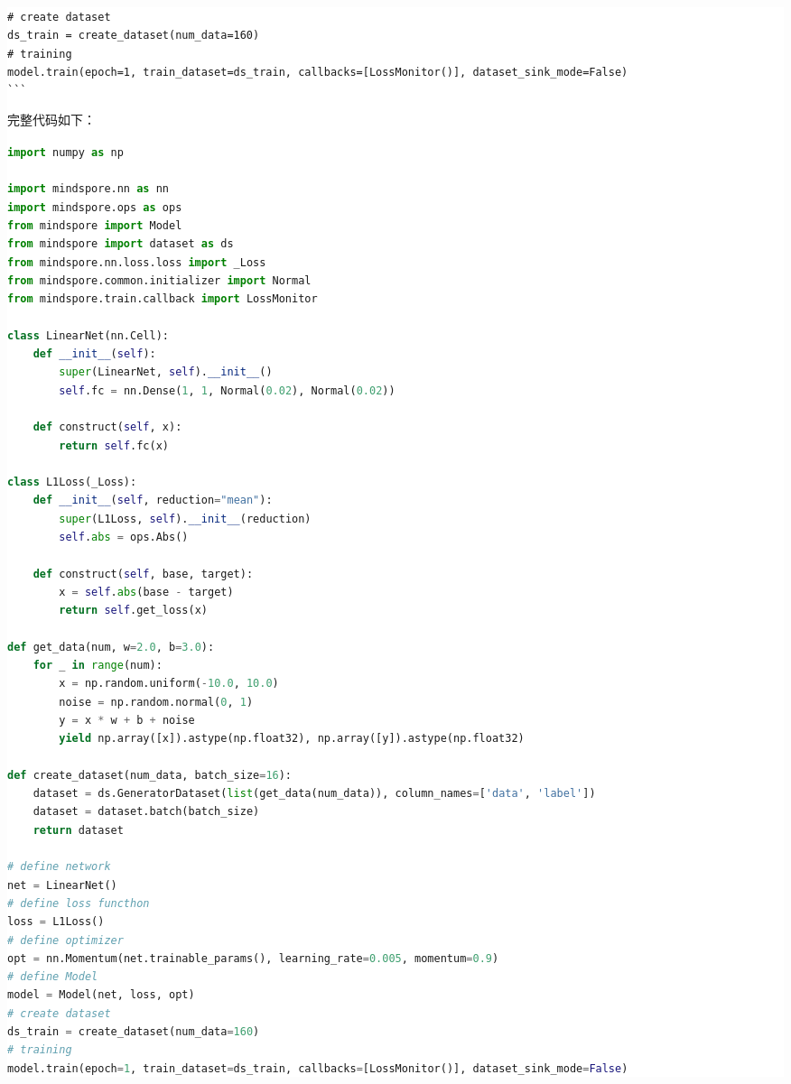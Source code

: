     # create dataset
    ds_train = create_dataset(num_data=160)
    # training
    model.train(epoch=1, train_dataset=ds_train, callbacks=[LossMonitor()], dataset_sink_mode=False)
    ```

完整代码如下：

```python
import numpy as np

import mindspore.nn as nn
import mindspore.ops as ops
from mindspore import Model
from mindspore import dataset as ds
from mindspore.nn.loss.loss import _Loss
from mindspore.common.initializer import Normal
from mindspore.train.callback import LossMonitor

class LinearNet(nn.Cell):
    def __init__(self):
        super(LinearNet, self).__init__()
        self.fc = nn.Dense(1, 1, Normal(0.02), Normal(0.02))

    def construct(self, x):
        return self.fc(x)

class L1Loss(_Loss):
    def __init__(self, reduction="mean"):
        super(L1Loss, self).__init__(reduction)
        self.abs = ops.Abs()

    def construct(self, base, target):
        x = self.abs(base - target)
        return self.get_loss(x)

def get_data(num, w=2.0, b=3.0):
    for _ in range(num):
        x = np.random.uniform(-10.0, 10.0)
        noise = np.random.normal(0, 1)
        y = x * w + b + noise
        yield np.array([x]).astype(np.float32), np.array([y]).astype(np.float32)

def create_dataset(num_data, batch_size=16):
    dataset = ds.GeneratorDataset(list(get_data(num_data)), column_names=['data', 'label'])
    dataset = dataset.batch(batch_size)
    return dataset

# define network
net = LinearNet()
# define loss functhon
loss = L1Loss()
# define optimizer
opt = nn.Momentum(net.trainable_params(), learning_rate=0.005, momentum=0.9)
# define Model
model = Model(net, loss, opt)
# create dataset
ds_train = create_dataset(num_data=160)
# training
model.train(epoch=1, train_dataset=ds_train, callbacks=[LossMonitor()], dataset_sink_mode=False)
```
